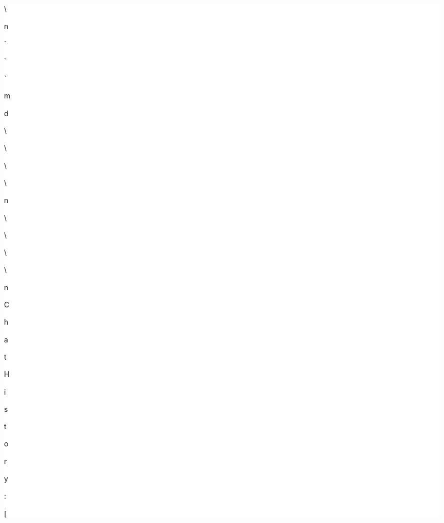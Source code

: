 \

n

 

`

`

`

m

d

\

\

\

\

n

\

\

\

\

n

 

C

h

a

t

 

H

i

s

t

o

r

y

:

 

[
